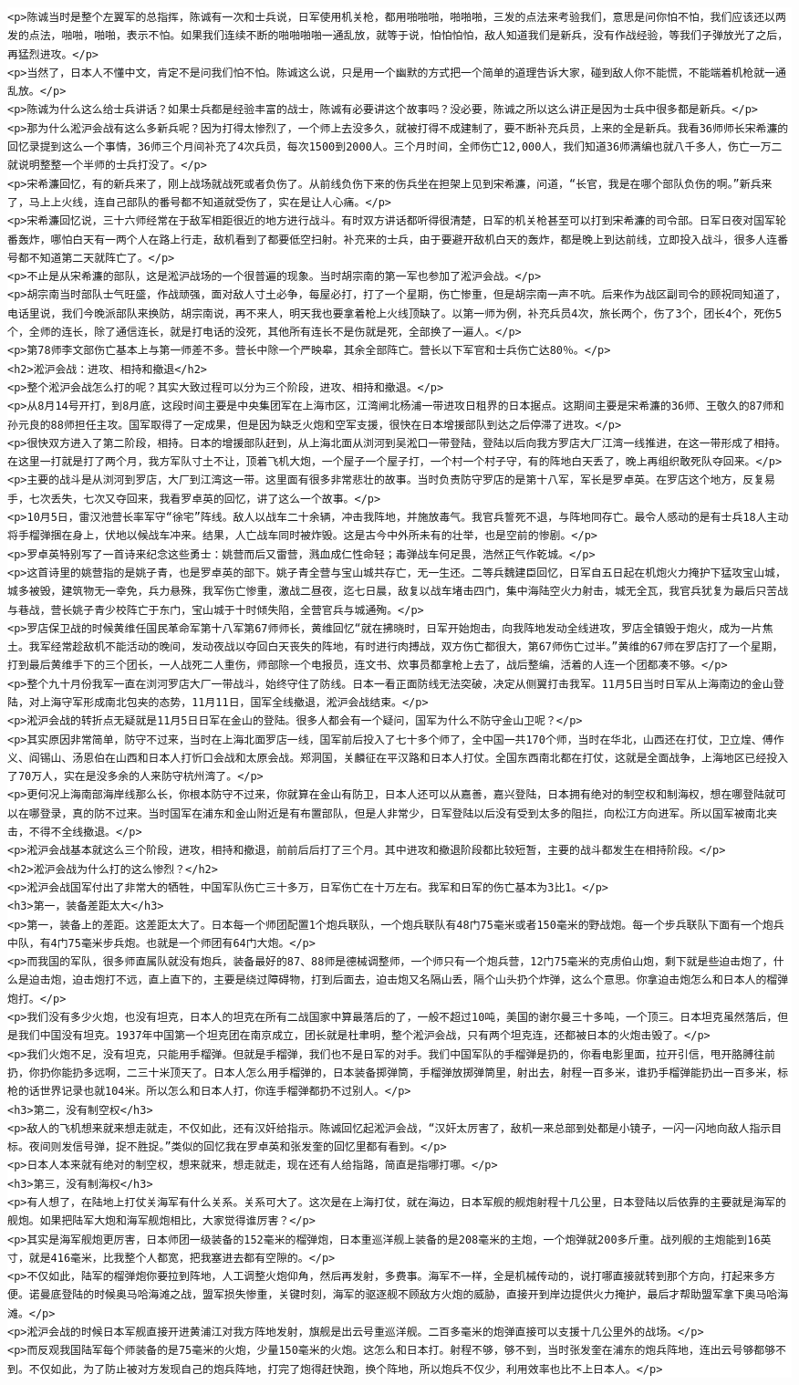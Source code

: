 ```
<p>陈诚当时是整个左翼军的总指挥，陈诚有一次和士兵说，日军使用机关枪，都用啪啪啪，啪啪啪，三发的点法来考验我们，意思是问你怕不怕，我们应该还以两发的点法，啪啪，啪啪，表示不怕。如果我们连续不断的啪啪啪啪一通乱放，就等于说，怕怕怕怕，敌人知道我们是新兵，没有作战经验，等我们子弹放光了之后，再猛烈进攻。</p>
<p>当然了，日本人不懂中文，肯定不是问我们怕不怕。陈诚这么说，只是用一个幽默的方式把一个简单的道理告诉大家，碰到敌人你不能慌，不能端着机枪就一通乱放。</p>
<p>陈诚为什么这么给士兵讲话？如果士兵都是经验丰富的战士，陈诚有必要讲这个故事吗？没必要，陈诚之所以这么讲正是因为士兵中很多都是新兵。</p>
<p>那为什么淞沪会战有这么多新兵呢？因为打得太惨烈了，一个师上去没多久，就被打得不成建制了，要不断补充兵员，上来的全是新兵。我看36师师长宋希濂的回忆录提到这么一个事情，36师三个月间补充了4次兵员，每次1500到2000人。三个月时间，全师伤亡12,000人，我们知道36师满编也就八千多人，伤亡一万二就说明整整一个半师的士兵打没了。</p>
<p>宋希濂回忆，有的新兵来了，刚上战场就战死或者负伤了。从前线负伤下来的伤兵坐在担架上见到宋希濂，问道，“长官，我是在哪个部队负伤的啊。”新兵来了，马上上火线，连自己部队的番号都不知道就受伤了，实在是让人心痛。</p>
<p>宋希濂回忆说，三十六师经常在于敌军相距很近的地方进行战斗。有时双方讲话都听得很清楚，日军的机关枪甚至可以打到宋希濂的司令部。日军日夜对国军轮番轰炸，哪怕白天有一两个人在路上行走，敌机看到了都要低空扫射。补充来的士兵，由于要避开敌机白天的轰炸，都是晚上到达前线，立即投入战斗，很多人连番号都不知道第二天就阵亡了。</p>
<p>不止是从宋希濂的部队，这是淞沪战场的一个很普遍的现象。当时胡宗南的第一军也参加了淞沪会战。</p>
<p>胡宗南当时部队士气旺盛，作战顽强，面对敌人寸土必争，每屋必打，打了一个星期，伤亡惨重，但是胡宗南一声不吭。后来作为战区副司令的顾祝同知道了，电话里说，我们今晚派部队来换防，胡宗南说，再不来人，明天我也要拿着枪上火线顶缺了。以第一师为例，补充兵员4次，旅长两个，伤了3个，团长4个，死伤5个，全师的连长，除了通信连长，就是打电话的没死，其他所有连长不是伤就是死，全部换了一遍人。</p>
<p>第78师李文部伤亡基本上与第一师差不多。营长中除一个严映皋，其余全部阵亡。营长以下军官和士兵伤亡达80％。</p>
<h2>淞沪会战：进攻、相持和撤退</h2>
<p>整个淞沪会战怎么打的呢？其实大致过程可以分为三个阶段，进攻、相持和撤退。</p>
<p>从8月14号开打，到8月底，这段时间主要是中央集团军在上海市区，江湾闸北杨浦一带进攻日租界的日本据点。这期间主要是宋希濂的36师、王敬久的87师和孙元良的88师担任主攻。国军取得了一定成果，但是因为缺乏火炮和空军支援，很快在日本增援部队到达之后停滞了进攻。</p>
<p>很快双方进入了第二阶段，相持。日本的增援部队赶到，从上海北面从浏河到吴淞口一带登陆，登陆以后向我方罗店大厂江湾一线推进，在这一带形成了相持。在这里一打就是打了两个月，我方军队寸土不让，顶着飞机大炮，一个屋子一个屋子打，一个村一个村子守，有的阵地白天丢了，晚上再组织敢死队夺回来。</p>
<p>主要的战斗是从浏河到罗店，大厂到江湾这一带。这里面有很多非常悲壮的故事。当时负责防守罗店的是第十八军，军长是罗卓英。在罗店这个地方，反复易手，七次丢失，七次又夺回来，我看罗卓英的回忆，讲了这么一个故事。</p>
<p>10月5日，雷汉池营长率军守“徐宅”阵线。敌人以战车二十余辆，冲击我阵地，并施放毒气。我官兵誓死不退，与阵地同存亡。最令人感动的是有士兵18人主动将手榴弹捆在身上，伏地以候战车冲来。结果，人亡战车同时被炸毁。这是古今中外所未有的壮举，也是空前的惨剧。</p>
<p>罗卓英特别写了一首诗来纪念这些勇士：姚营而后又雷营，溅血成仁性命轻；毒弹战车何足畏，浩然正气作乾城。</p>
<p>这首诗里的姚营指的是姚子青，也是罗卓英的部下。姚子青全营与宝山城共存亡，无一生还。二等兵魏建臣回忆，日军自五日起在机炮火力掩护下猛攻宝山城，城多被毁，建筑物无一幸免，兵力悬殊，我军伤亡惨重，激战二昼夜，迄七日晨，敌复以战车堵击四门，集中海陆空火力射击，城无全瓦，我官兵犹复为最后只苦战与巷战，营长姚子青少校阵亡于东门，宝山城于十时倾失陷，全营官兵与城通殉。</p>
<p>罗店保卫战的时候黄维任国民革命军第十八军第67师师长，黄维回忆“就在拂晓时，日军开始炮击，向我阵地发动全线进攻，罗店全镇毁于炮火，成为一片焦土。我军经常趁敌机不能活动的晚间，发动夜战以夺回白天丧失的阵地，有时进行肉搏战，双方伤亡都很大，第67师伤亡过半。”黄维的67师在罗店打了一个星期，打到最后黄维手下的三个团长，一人战死二人重伤，师部除一个电报员，连文书、炊事员都拿枪上去了，战后整编，活着的人连一个团都凑不够。</p>
<p>整个九十月份我军一直在浏河罗店大厂一带战斗，始终守住了防线。日本一看正面防线无法突破，决定从侧翼打击我军。11月5日当时日军从上海南边的金山登陆，对上海守军形成南北包夹的态势，11月11日，国军全线撤退，淞沪会战结束。</p>
<p>淞沪会战的转折点无疑就是11月5日日军在金山的登陆。很多人都会有一个疑问，国军为什么不防守金山卫呢？</p>
<p>其实原因非常简单，防守不过来，当时在上海北面罗店一线，国军前后投入了七十多个师了，全中国一共170个师，当时在华北，山西还在打仗，卫立煌、傅作义、阎锡山、汤恩伯在山西和日本人打忻口会战和太原会战。郑洞国，关麟征在平汉路和日本人打仗。全国东西南北都在打仗，这就是全面战争，上海地区已经投入了70万人，实在是没多余的人来防守杭州湾了。</p>
<p>更何况上海南部海岸线那么长，你根本防守不过来，你就算在金山有防卫，日本人还可以从嘉善，嘉兴登陆，日本拥有绝对的制空权和制海权，想在哪登陆就可以在哪登录，真的防不过来。当时国军在浦东和金山附近是有布置部队，但是人非常少，日军登陆以后没有受到太多的阻拦，向松江方向进军。所以国军被南北夹击，不得不全线撤退。</p>
<p>淞沪会战基本就这么三个阶段，进攻，相持和撤退，前前后后打了三个月。其中进攻和撤退阶段都比较短暂，主要的战斗都发生在相持阶段。</p>
<h2>淞沪会战为什么打的这么惨烈？</h2>
<p>淞沪会战国军付出了非常大的牺牲，中国军队伤亡三十多万，日军伤亡在十万左右。我军和日军的伤亡基本为3比1。</p>
<h3>第一，装备差距太大</h3>
<p>第一，装备上的差距。这差距太大了。日本每一个师团配置1个炮兵联队，一个炮兵联队有48门75毫米或者150毫米的野战炮。每一个步兵联队下面有一个炮兵中队，有4门75毫米步兵炮。也就是一个师团有64门大炮。</p>
<p>而我国的军队，很多师直属队就没有炮兵，装备最好的87、88师是德械调整师，一个师只有一个炮兵营，12门75毫米的克虏伯山炮，剩下就是些迫击炮了，什么是迫击炮，迫击炮打不远，直上直下的，主要是绕过障碍物，打到后面去，迫击炮又名隔山丢，隔个山头扔个炸弹，这么个意思。你拿迫击炮怎么和日本人的榴弹炮打。</p>
<p>我们没有多少火炮，也没有坦克，日本人的坦克在所有二战国家中算最落后的了，一般不超过10吨，美国的谢尔曼三十多吨，一个顶三。日本坦克虽然落后，但是我们中国没有坦克。1937年中国第一个坦克团在南京成立，团长就是杜聿明，整个淞沪会战，只有两个坦克连，还都被日本的火炮击毁了。</p>
<p>我们火炮不足，没有坦克，只能用手榴弹。但就是手榴弹，我们也不是日军的对手。我们中国军队的手榴弹是扔的，你看电影里面，拉开引信，甩开胳膊往前扔，你扔你能扔多远啊，二三十米顶天了。日本人怎么用手榴弹的，日本装备掷弹筒，手榴弹放掷弹筒里，射出去，射程一百多米，谁扔手榴弹能扔出一百多米，标枪的话世界记录也就104米。所以怎么和日本人打，你连手榴弹都扔不过别人。</p>
<h3>第二，没有制空权</h3>
<p>敌人的飞机想来就来想走就走，不仅如此，还有汉奸给指示。陈诚回忆起淞沪会战，“汉奸太厉害了，敌机一来总部到处都是小镜子，一闪一闪地向敌人指示目标。夜间则发信号弹，捉不胜捉。”类似的回忆我在罗卓英和张发奎的回忆里都有看到。</p>
<p>日本人本来就有绝对的制空权，想来就来，想走就走，现在还有人给指路，简直是指哪打哪。</p>
<h3>第三，没有制海权</h3>
<p>有人想了，在陆地上打仗关海军有什么关系。关系可大了。这次是在上海打仗，就在海边，日本军舰的舰炮射程十几公里，日本登陆以后依靠的主要就是海军的舰炮。如果把陆军大炮和海军舰炮相比，大家觉得谁厉害？</p>
<p>其实是海军舰炮更厉害，日本师团一级装备的152毫米的榴弹炮，日本重巡洋舰上装备的是208毫米的主炮，一个炮弹就200多斤重。战列舰的主炮能到16英寸，就是416毫米，比我整个人都宽，把我塞进去都有空隙的。</p>
<p>不仅如此，陆军的榴弹炮你要拉到阵地，人工调整火炮仰角，然后再发射，多费事。海军不一样，全是机械传动的，说打哪直接就转到那个方向，打起来多方便。诺曼底登陆的时候奥马哈海滩之战，盟军损失惨重，关键时刻，海军的驱逐舰不顾敌方火炮的威胁，直接开到岸边提供火力掩护，最后才帮助盟军拿下奥马哈海滩。</p>
<p>淞沪会战的时候日本军舰直接开进黄浦江对我方阵地发射，旗舰是出云号重巡洋舰。二百多毫米的炮弹直接可以支援十几公里外的战场。</p>
<p>而反观我国陆军每个师装备的是75毫米的火炮，少量150毫米的火炮。这怎么和日本打。射程不够，够不到，当时张发奎在浦东的炮兵阵地，连出云号够都够不到。不仅如此，为了防止被对方发现自己的炮兵阵地，打完了炮得赶快跑，换个阵地，所以炮兵不仅少，利用效率也比不上日本人。</p>
```